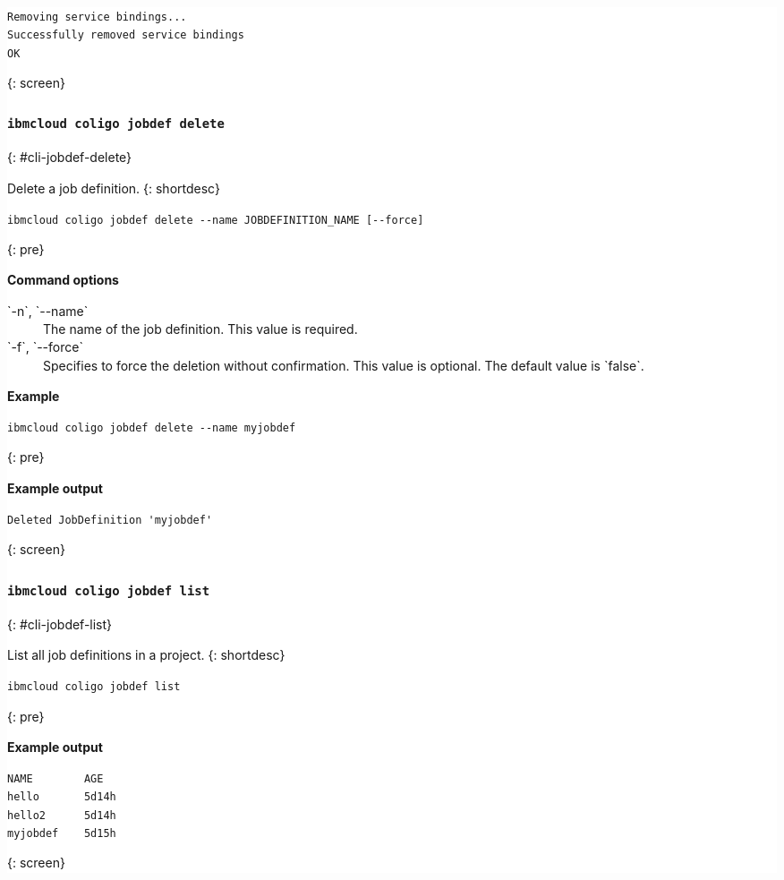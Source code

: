 ```
Removing service bindings...
Successfully removed service bindings
OK
```
{: screen}




### `ibmcloud coligo jobdef delete`
{: #cli-jobdef-delete}

Delete a job definition.
{: shortdesc}

```
ibmcloud coligo jobdef delete --name JOBDEFINITION_NAME [--force]
```
{: pre}

**Command options**
<dl>
<dt>`-n`, `--name`</dt>
<dd>The name of the job definition. This value is required.</dd>
<dt>`-f`, `--force`</dt>
<dd>Specifies to force the deletion without confirmation. This value is optional. The default value is `false`.</dd>
</dl>

**Example**

```
ibmcloud coligo jobdef delete --name myjobdef
```
{: pre}

**Example output**

```
Deleted JobDefinition 'myjobdef'
```
{: screen}


### `ibmcloud coligo jobdef list`
{: #cli-jobdef-list}

List all job definitions in a project.
{: shortdesc}

```
ibmcloud coligo jobdef list
```
{: pre}

**Example output**

```
NAME        AGE
hello       5d14h
hello2      5d14h
myjobdef    5d15h
```
{: screen}
